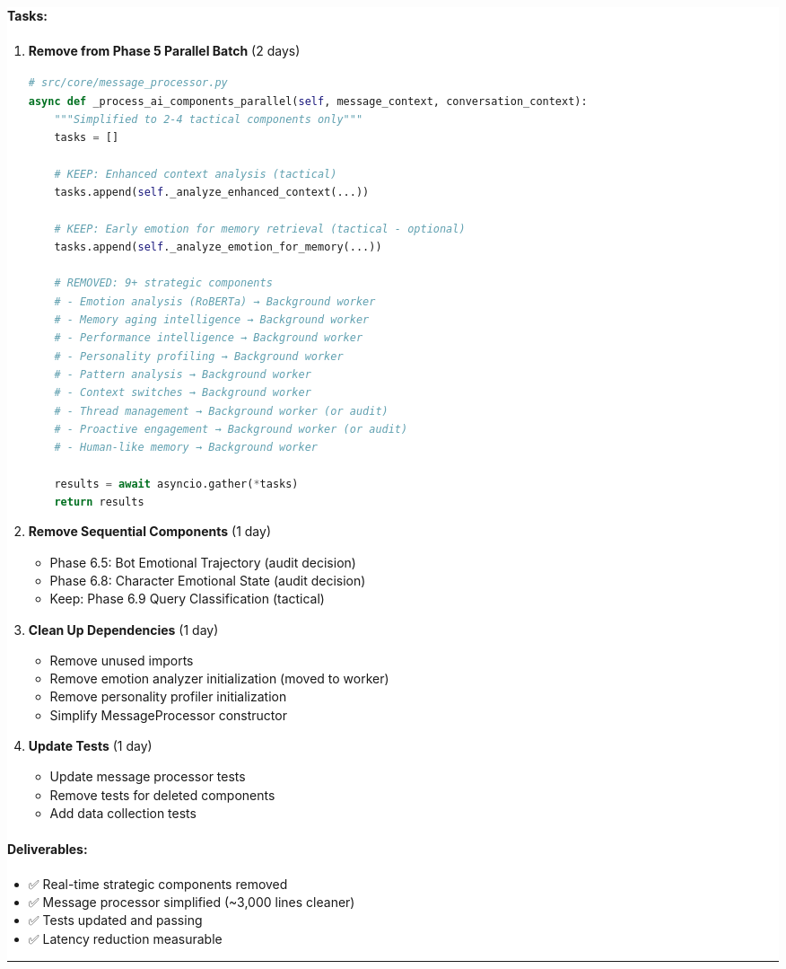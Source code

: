 #### Tasks:
1. **Remove from Phase 5 Parallel Batch** (2 days)
   ```python
   # src/core/message_processor.py
   async def _process_ai_components_parallel(self, message_context, conversation_context):
       """Simplified to 2-4 tactical components only"""
       tasks = []
       
       # KEEP: Enhanced context analysis (tactical)
       tasks.append(self._analyze_enhanced_context(...))
       
       # KEEP: Early emotion for memory retrieval (tactical - optional)
       tasks.append(self._analyze_emotion_for_memory(...))
       
       # REMOVED: 9+ strategic components
       # - Emotion analysis (RoBERTa) → Background worker
       # - Memory aging intelligence → Background worker
       # - Performance intelligence → Background worker
       # - Personality profiling → Background worker
       # - Pattern analysis → Background worker
       # - Context switches → Background worker
       # - Thread management → Background worker (or audit)
       # - Proactive engagement → Background worker (or audit)
       # - Human-like memory → Background worker
       
       results = await asyncio.gather(*tasks)
       return results
   ```

2. **Remove Sequential Components** (1 day)
   - Phase 6.5: Bot Emotional Trajectory (audit decision)
   - Phase 6.8: Character Emotional State (audit decision)
   - Keep: Phase 6.9 Query Classification (tactical)

3. **Clean Up Dependencies** (1 day)
   - Remove unused imports
   - Remove emotion analyzer initialization (moved to worker)
   - Remove personality profiler initialization
   - Simplify MessageProcessor constructor

4. **Update Tests** (1 day)
   - Update message processor tests
   - Remove tests for deleted components
   - Add data collection tests

#### Deliverables:
- ✅ Real-time strategic components removed
- ✅ Message processor simplified (~3,000 lines cleaner)
- ✅ Tests updated and passing
- ✅ Latency reduction measurable

---
